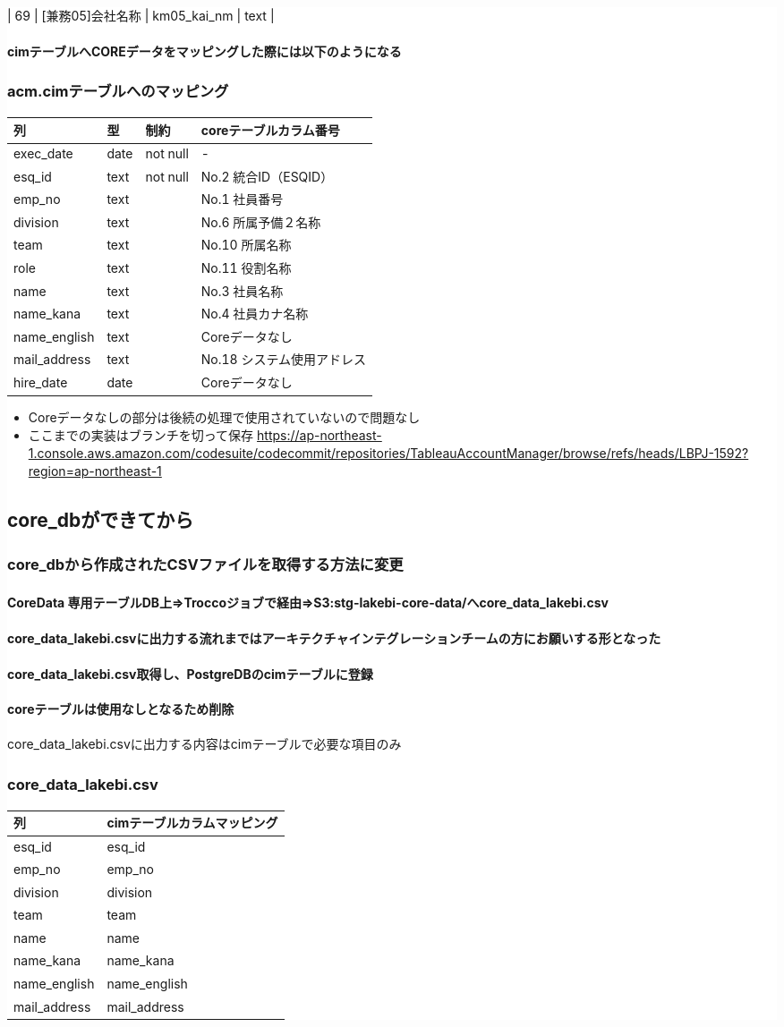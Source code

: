 | 69 | [兼務05]会社名称 | km05_kai_nm | text | 

#### cimテーブルへCOREデータをマッピングした際には以下のようになる

### acm.cimテーブルへのマッピング
| 列 | 型 | 制約 | coreテーブルカラム番号 |
| :--- | :--- | :--- | :--- |
| exec_date | date | not null | - |
| esq_id | text | not null | No.2 統合ID（ESQID） |
| emp_no | text |  | No.1 社員番号 |
| division | text |  | No.6 所属予備２名称 |
| team | text |  | No.10 所属名称 |
| role | text |  | No.11 役割名称 |
| name | text |  | No.3 社員名称 |
| name_kana | text |  | No.4 社員カナ名称 |
| name_english | text |  | Coreデータなし |
| mail_address | text |  | No.18 システム使用アドレス |
| hire_date | date |  | Coreデータなし |

* Coreデータなしの部分は後続の処理で使用されていないので問題なし
* ここまでの実装はブランチを切って保存
https://ap-northeast-1.console.aws.amazon.com/codesuite/codecommit/repositories/TableauAccountManager/browse/refs/heads/LBPJ-1592?region=ap-northeast-1

## core_dbができてから

### core_dbから作成されたCSVファイルを取得する方法に変更

#### CoreData 専用テーブルDB上⇒Troccoジョブで経由⇒S3:stg-lakebi-core-data/へcore_data_lakebi.csv
#### core_data_lakebi.csvに出力する流れまではアーキテクチャインテグレーションチームの方にお願いする形となった
#### core_data_lakebi.csv取得し、PostgreDBのcimテーブルに登録
#### coreテーブルは使用なしとなるため削除

core_data_lakebi.csvに出力する内容はcimテーブルで必要な項目のみ

### core_data_lakebi.csv
| 列 | cimテーブルカラムマッピング |
| :--- | :--- |
| esq_id | esq_id |
| emp_no | emp_no |
| division | division |
| team | team |
| name | name |
| name_kana | name_kana |
| name_english | name_english |
| mail_address | mail_address |